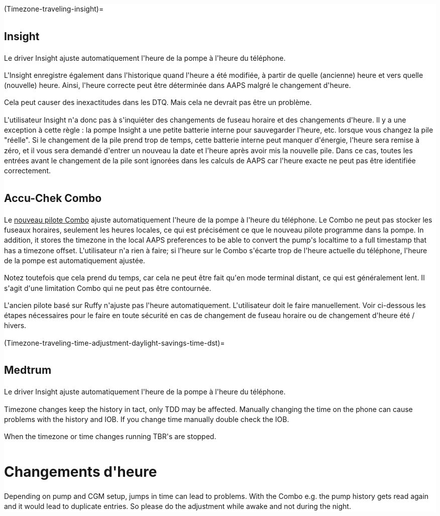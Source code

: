 (Timezone-traveling-insight)=

## Insight

Le driver Insight ajuste automatiquement l'heure de la pompe à l'heure du téléphone.

L'Insight enregistre également dans l'historique quand l'heure a été modifiée, à partir de quelle (ancienne) heure et vers quelle (nouvelle) heure. Ainsi, l'heure correcte peut être déterminée dans AAPS malgré le changement d'heure.

Cela peut causer des inexactitudes dans les DTQ. Mais cela ne devrait pas être un problème.

L'utilisateur Insight n'a donc pas à s'inquiéter des changements de fuseau horaire et des changements d'heure. Il y a une exception à cette règle : la pompe Insight a une petite batterie interne pour sauvegarder l'heure, etc. lorsque vous changez la pile "réelle". Si le changement de la pile prend trop de temps, cette batterie interne peut manquer d'énergie, l'heure sera remise à zéro, et il vous sera demandé d'entrer un nouveau la date et l'heure après avoir mis la nouvelle pile. Dans ce cas, toutes les entrées avant le changement de la pile sont ignorées dans les calculs de AAPS car l'heure exacte ne peut pas être identifiée correctement.

## Accu-Chek Combo

Le [nouveau pilote Combo](../Configuration/Accu-Chek-Combo-Pump-v2.md) ajuste automatiquement l'heure de la pompe à l'heure du téléphone. Le Combo ne peut pas stocker les fuseaux horaires, seulement les heures locales, ce qui est précisément ce que le nouveau pilote programme dans la pompe. In addition, it stores the timezone in the local AAPS preferences to be able to convert the pump's localtime to a full timestamp that has a timezone offset. L'utilisateur n'a rien à faire; si l'heure sur le Combo s'écarte trop de l'heure actuelle du téléphone, l'heure de la pompe est automatiquement ajustée.

Notez toutefois que cela prend du temps, car cela ne peut être fait qu'en mode terminal distant, ce qui est généralement lent. Il s'agit d'une limitation Combo qui ne peut pas être contournée.

L'ancien pilote basé sur Ruffy n'ajuste pas l'heure automatiquement. L'utilisateur doit le faire manuellement. Voir ci-dessous les étapes nécessaires pour le faire en toute sécurité en cas de changement de fuseau horaire ou de changement d'heure été / hivers.

(Timezone-traveling-time-adjustment-daylight-savings-time-dst)=

## Medtrum

Le driver Insight ajuste automatiquement l'heure de la pompe à l'heure du téléphone.

Timezone changes keep the history in tact, only TDD may be affected. Manually changing the time on the phone can cause problems with the history and IOB. If you change time manually double check the IOB.

When the timezone or time changes running TBR's are stopped.

# Changements d'heure

Depending on pump and CGM setup, jumps in time can lead to problems. With the Combo e.g. the pump history gets read again and it would lead to duplicate entries. So please do the adjustment while awake and not during the night.
